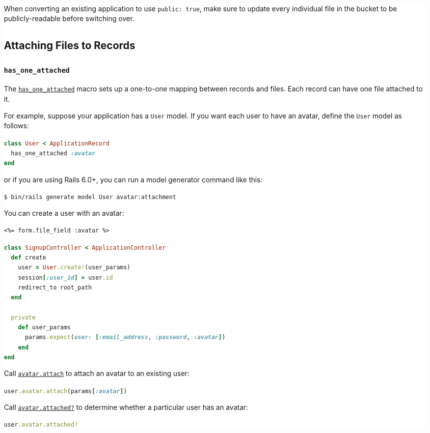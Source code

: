 When converting an existing application to use `public: true`, make sure to update every individual file in the bucket to be publicly-readable before switching over.

Attaching Files to Records
--------------------------

### `has_one_attached`

The [`has_one_attached`][] macro sets up a one-to-one mapping between records and
files. Each record can have one file attached to it.

For example, suppose your application has a `User` model. If you want each user to
have an avatar, define the `User` model as follows:

```ruby
class User < ApplicationRecord
  has_one_attached :avatar
end
```

or if you are using Rails 6.0+, you can run a model generator command like this:

```bash
$ bin/rails generate model User avatar:attachment
```

You can create a user with an avatar:

```erb
<%= form.file_field :avatar %>
```

```ruby
class SignupController < ApplicationController
  def create
    user = User.create!(user_params)
    session[:user_id] = user.id
    redirect_to root_path
  end

  private
    def user_params
      params.expect(user: [:email_address, :password, :avatar])
    end
end
```

Call [`avatar.attach`][Attached::One#attach] to attach an avatar to an existing user:

```ruby
user.avatar.attach(params[:avatar])
```

Call [`avatar.attached?`][Attached::One#attached?] to determine whether a particular user has an avatar:

```ruby
user.avatar.attached?
```


[`has_one_attached`]: https://api.rubyonrails.org/classes/ActiveStorage/Attached/Model.html#method-i-has_one_attached
[Attached::One#attach]: https://api.rubyonrails.org/classes/ActiveStorage/Attached/One.html#method-i-attach
[Attached::One#attached?]: https://api.rubyonrails.org/classes/ActiveStorage/Attached/One.html#method-i-attached-3F
[`has_many_attached`]: https://api.rubyonrails.org/classes/ActiveStorage/Attached/Model.html#method-i-has_many_attached
[Attached::Many#attach]: https://api.rubyonrails.org/classes/ActiveStorage/Attached/Many.html#method-i-attach
[Attached::Many#attached?]: https://api.rubyonrails.org/classes/ActiveStorage/Attached/Many.html#method-i-attached-3F
[ActiveStorage::Blob#signed_id]: https://api.rubyonrails.org/classes/ActiveStorage/Blob.html#method-i-signed_id
[Attached::One#purge]: https://api.rubyonrails.org/classes/ActiveStorage/Attached/One.html#method-i-purge
[Attached::One#purge_later]: https://api.rubyonrails.org/classes/ActiveStorage/Attached/One.html#method-i-purge_later
[ActionView::RoutingUrlFor#url_for]: https://api.rubyonrails.org/classes/ActionView/RoutingUrlFor.html#method-i-url_for
[ActiveStorage::Blob#signed_id]: https://api.rubyonrails.org/classes/ActiveStorage/Blob.html#method-i-signed_id
[`ActiveStorage::Blobs::RedirectController`]: https://api.rubyonrails.org/classes/ActiveStorage/Blobs/RedirectController.html
[`ActiveStorage::Blobs::ProxyController`]: https://api.rubyonrails.org/classes/ActiveStorage/Blobs/ProxyController.html
[`ActiveStorage::Representations::RedirectController`]: https://api.rubyonrails.org/classes/ActiveStorage/Representations/RedirectController.html
[`ActiveStorage::Representations::ProxyController`]: https://api.rubyonrails.org/classes/ActiveStorage/Representations/ProxyController.html
[Blob#download]: https://api.rubyonrails.org/classes/ActiveStorage/Blob.html#method-i-download
[Blob#open]: https://api.rubyonrails.org/classes/ActiveStorage/Blob.html#method-i-open
[`analyzed?`]: https://api.rubyonrails.org/classes/ActiveStorage/Blob/Analyzable.html#method-i-analyzed-3F
[`representable?`]: https://api.rubyonrails.org/classes/ActiveStorage/Blob/Representable.html#method-i-representable-3F
[`representation`]: https://api.rubyonrails.org/classes/ActiveStorage/Blob/Representable.html#method-i-representation
[`config.active_storage.track_variants`]: configuring.html#config-active-storage-track-variants
[`ActiveStorage::Representations::RedirectController`]: https://api.rubyonrails.org/classes/ActiveStorage/Representations/RedirectController.html
[`ActiveStorage::Attachment`]: https://api.rubyonrails.org/classes/ActiveStorage/Attachment.html
[`config.active_storage.variable_content_types`]: configuring.html#config-active-storage-variable-content-types
[`config.active_storage.variant_processor`]: configuring.html#config-active-storage-variant-processor
[`config.active_storage.web_image_content_types`]: configuring.html#config-active-storage-web-image-content-types
[`variant`]: https://api.rubyonrails.org/classes/ActiveStorage/Blob/Representable.html#method-i-variant
[Vips]: https://www.rubydoc.info/gems/ruby-vips/Vips/Image
[`image_processing`]: https://github.com/janko/image_processing
[`preview`]: https://api.rubyonrails.org/classes/ActiveStorage/Blob/Representable.html#method-i-preview
[`ActiveStorage::Preview`]: https://api.rubyonrails.org/classes/ActiveStorage/Preview.html
[`file_fixture_upload`]: https://api.rubyonrails.org/classes/ActionDispatch/TestProcess/FixtureFile.html#method-i-file_fixture_upload
[parallel tests]: testing.html#parallel-testing
[parallel tests]: testing.html#parallel-testing
[fixtures]: testing.html#fixtures
[`ActiveStorage::FixtureSet`]: https://api.rubyonrails.org/classes/ActiveStorage/FixtureSet.html